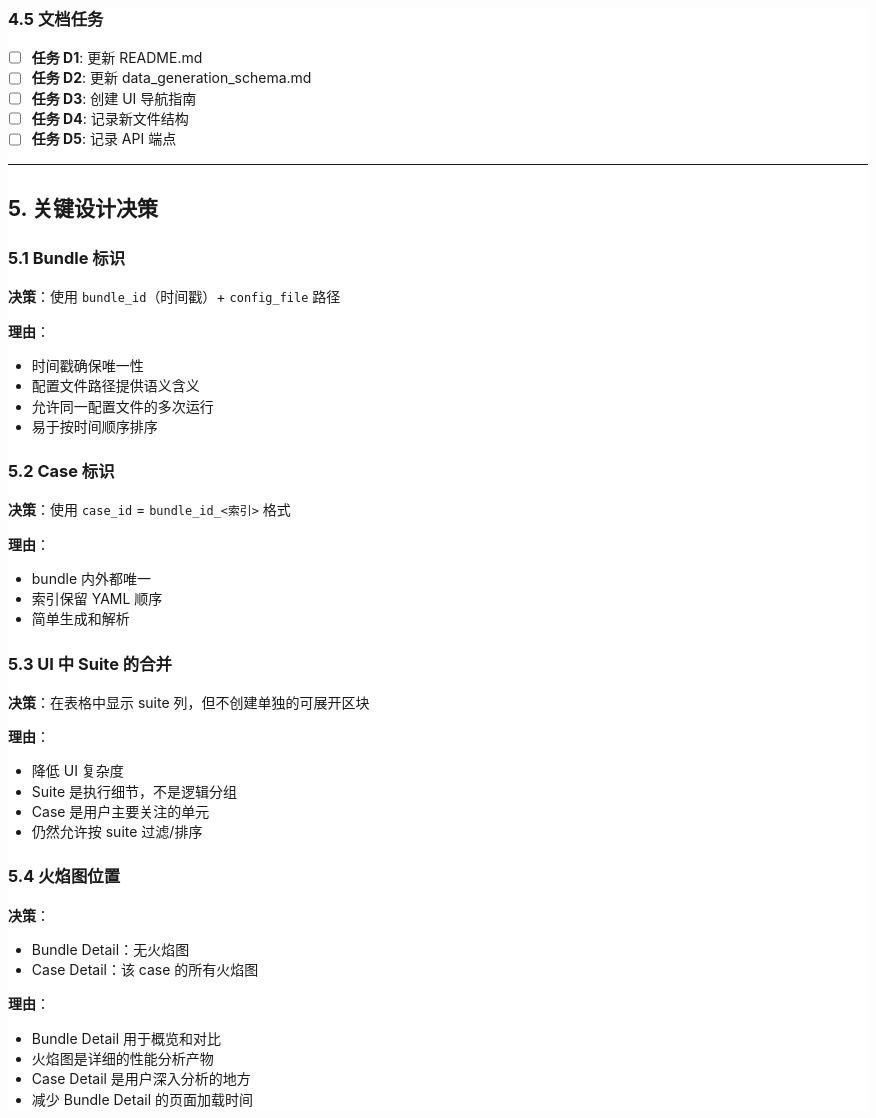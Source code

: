 ### 4.5 文档任务

- [ ] **任务 D1**: 更新 README.md
- [ ] **任务 D2**: 更新 data_generation_schema.md
- [ ] **任务 D3**: 创建 UI 导航指南
- [ ] **任务 D4**: 记录新文件结构
- [ ] **任务 D5**: 记录 API 端点

---

## 5. 关键设计决策

### 5.1 Bundle 标识

**决策**：使用 `bundle_id`（时间戳）+ `config_file` 路径

**理由**：
- 时间戳确保唯一性
- 配置文件路径提供语义含义
- 允许同一配置文件的多次运行
- 易于按时间顺序排序

### 5.2 Case 标识

**决策**：使用 `case_id` = `bundle_id_<索引>` 格式

**理由**：
- bundle 内外都唯一
- 索引保留 YAML 顺序
- 简单生成和解析

### 5.3 UI 中 Suite 的合并

**决策**：在表格中显示 suite 列，但不创建单独的可展开区块

**理由**：
- 降低 UI 复杂度
- Suite 是执行细节，不是逻辑分组
- Case 是用户主要关注的单元
- 仍然允许按 suite 过滤/排序

### 5.4 火焰图位置

**决策**：
- Bundle Detail：无火焰图
- Case Detail：该 case 的所有火焰图

**理由**：
- Bundle Detail 用于概览和对比
- 火焰图是详细的性能分析产物
- Case Detail 是用户深入分析的地方
- 减少 Bundle Detail 的页面加载时间
